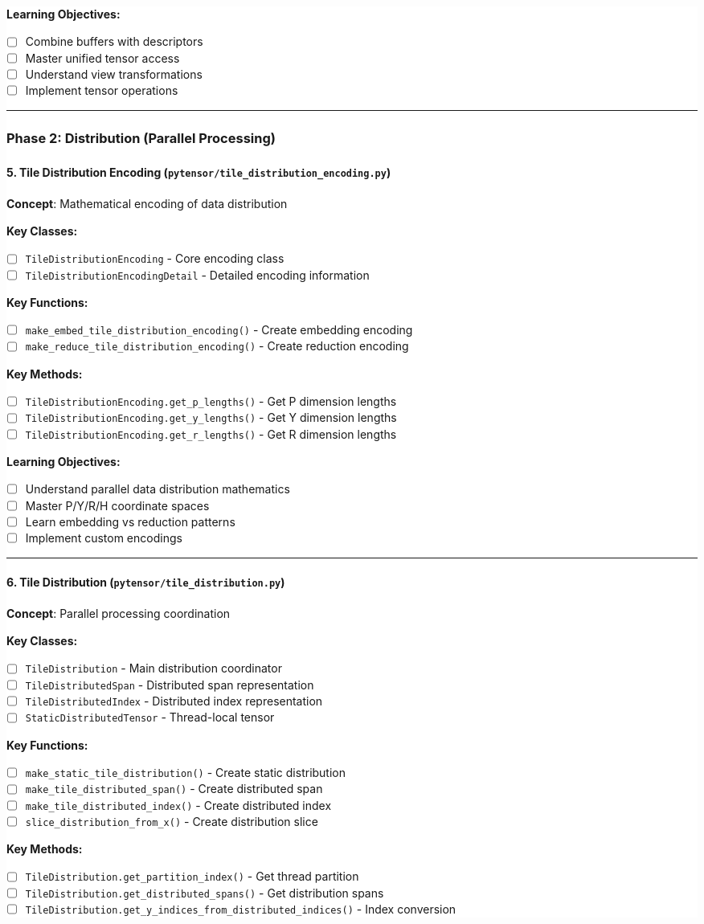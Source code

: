 **Learning Objectives:**
- [ ] Combine buffers with descriptors
- [ ] Master unified tensor access
- [ ] Understand view transformations
- [ ] Implement tensor operations

---

### **Phase 2: Distribution (Parallel Processing)**

#### 5. Tile Distribution Encoding (`pytensor/tile_distribution_encoding.py`)
**Concept**: Mathematical encoding of data distribution

**Key Classes:**
- [ ] `TileDistributionEncoding` - Core encoding class
- [ ] `TileDistributionEncodingDetail` - Detailed encoding information

**Key Functions:**
- [ ] `make_embed_tile_distribution_encoding()` - Create embedding encoding
- [ ] `make_reduce_tile_distribution_encoding()` - Create reduction encoding

**Key Methods:**
- [ ] `TileDistributionEncoding.get_p_lengths()` - Get P dimension lengths
- [ ] `TileDistributionEncoding.get_y_lengths()` - Get Y dimension lengths
- [ ] `TileDistributionEncoding.get_r_lengths()` - Get R dimension lengths

**Learning Objectives:**
- [ ] Understand parallel data distribution mathematics
- [ ] Master P/Y/R/H coordinate spaces
- [ ] Learn embedding vs reduction patterns
- [ ] Implement custom encodings

---

#### 6. Tile Distribution (`pytensor/tile_distribution.py`)
**Concept**: Parallel processing coordination

**Key Classes:**
- [ ] `TileDistribution` - Main distribution coordinator
- [ ] `TileDistributedSpan` - Distributed span representation
- [ ] `TileDistributedIndex` - Distributed index representation
- [ ] `StaticDistributedTensor` - Thread-local tensor

**Key Functions:**
- [ ] `make_static_tile_distribution()` - Create static distribution
- [ ] `make_tile_distributed_span()` - Create distributed span
- [ ] `make_tile_distributed_index()` - Create distributed index
- [ ] `slice_distribution_from_x()` - Create distribution slice

**Key Methods:**
- [ ] `TileDistribution.get_partition_index()` - Get thread partition
- [ ] `TileDistribution.get_distributed_spans()` - Get distribution spans
- [ ] `TileDistribution.get_y_indices_from_distributed_indices()` - Index conversion
